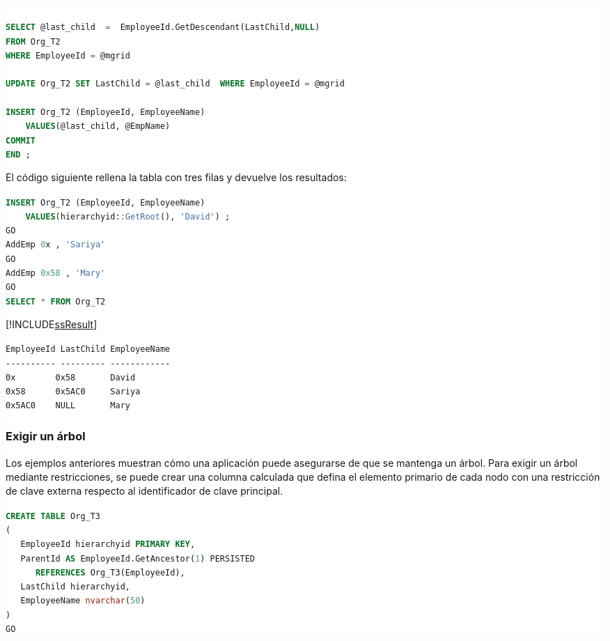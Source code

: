 ```sql
  
SELECT @last_child  =  EmployeeId.GetDescendant(LastChild,NULL)
FROM Org_T2
WHERE EmployeeId = @mgrid

UPDATE Org_T2 SET LastChild = @last_child  WHERE EmployeeId = @mgrid

INSERT Org_T2 (EmployeeId, EmployeeName)   
    VALUES(@last_child, @EmpName)  
COMMIT  
END ;  
```  
  
 El código siguiente rellena la tabla con tres filas y devuelve los resultados:  
  
```sql
INSERT Org_T2 (EmployeeId, EmployeeName)   
    VALUES(hierarchyid::GetRoot(), 'David') ;  
GO  
AddEmp 0x , 'Sariya'  
GO  
AddEmp 0x58 , 'Mary'  
GO  
SELECT * FROM Org_T2  
```  
  
 [!INCLUDE[ssResult](../includes/ssresult-md.md)]  
  
```  
EmployeeId LastChild EmployeeName  
---------- --------- ------------  
0x        0x58       David  
0x58      0x5AC0     Sariya  
0x5AC0    NULL       Mary  
```  
  
  
###  <a name="enforcing-a-tree"></a><a name="BKMK_EnforcingTrees"></a> Exigir un árbol  
 Los ejemplos anteriores muestran cómo una aplicación puede asegurarse de que se mantenga un árbol. Para exigir un árbol mediante restricciones, se puede crear una columna calculada que defina el elemento primario de cada nodo con una restricción de clave externa respecto al identificador de clave principal.  
  
```sql
CREATE TABLE Org_T3  
(  
   EmployeeId hierarchyid PRIMARY KEY,  
   ParentId AS EmployeeId.GetAncestor(1) PERSISTED    
      REFERENCES Org_T3(EmployeeId),  
   LastChild hierarchyid,   
   EmployeeName nvarchar(50)  
)  
GO  
```  
  